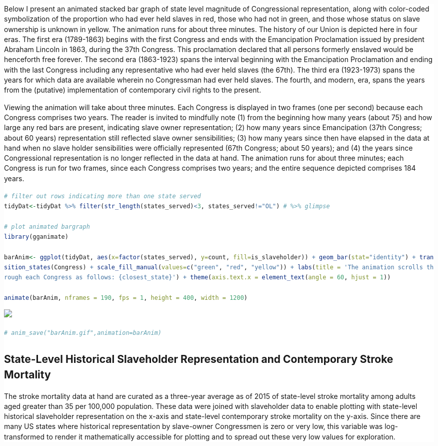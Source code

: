 Below I present an animated stacked bar graph of state level magnitude of Congressional representation, along with color-coded symbolization of the proportion who had ever held slaves in red, those who had not in green, and those whose status on slave ownership is unknown in yellow. The animation runs for about three minutes. The history of our Union is depicted here in four eras. The first era (1789-1863) begins with the first Congress and ends with the Emancipation Proclamation issued by president Abraham Lincoln in 1863, during the 37th Congress. This proclamation declared that all persons formerly enslaved would be henceforth free forever. The second era (1863-1923) spans the interval beginning with the Emancipation Proclamation and ending with the last Congress including any representative who had ever held slaves (the 67th). The third era (1923-1973) spans the years for which data are available wherein no Congressman had ever held slaves. The fourth, and modern, era, spans the years from the (putative) implementation of contemporary civil rights to the present.

Viewing the animation will take about three minutes. Each Congress is displayed in two frames (one per second) because each Congress comprises two years. The reader is invited to mindfully note (1) from the beginning how many years (about 75) and how large any red bars are present, indicating slave owner representation; (2) how many years since Emancipation (37th Congress; about 60 years) representation still reflected slave owner sensibilities; (3) how many years since then have elapsed in the data at hand when no slave holder sensibilities were officially represented (67th Congress; about 50 years); and (4) the years since Congressional representation is no longer reflected in the data at hand. The animation runs for about three minutes; each Congress is run for two frames, since each Congress comprises two years; and the entire sequence depicted comprises 184 years.


```r
# filter out rows indicating more than one state served
tidyDat<-tidyDat %>% filter(str_length(states_served)<3, states_served!="OL") # %>% glimpse 

# plot animated bargraph
library(gganimate)

barAnim<- ggplot(tidyDat, aes(x=factor(states_served), y=count, fill=is_slaveholder)) + geom_bar(stat="identity") + transition_states(Congress) + scale_fill_manual(values=c("green", "red", "yellow")) + labs(title = 'The animation scrolls through each Congress as follows: {closest_state}') + theme(axis.text.x = element_text(angle = 60, hjust = 1))

animate(barAnim, nframes = 190, fps = 1, height = 400, width = 1200)
```

<img src="slaveholderCongressmanStrokeCode_files/figure-html/graph-1.gif" width="100%" />

```r
# anim_save("barAnim.gif",animation=barAnim)
```

## State-Level Historical Slaveholder Representation and Contemporary Stroke Mortality

The stroke mortality data at hand are curated as a three-year average as of 2015 of state-level stroke mortality among adults aged greater than 35 per 100,000 population. These data were joined with slaveholder data to enable plotting with state-level historical slaveholder representation on the x-axis and state-level contemporary stroke mortality on the y-axis. Since there are many US states where historical representation by slave-owner Congressmen is zero or very low, this variable was log-transformed to render it mathematically accessible for plotting and to spread out these very low values for exploration.
